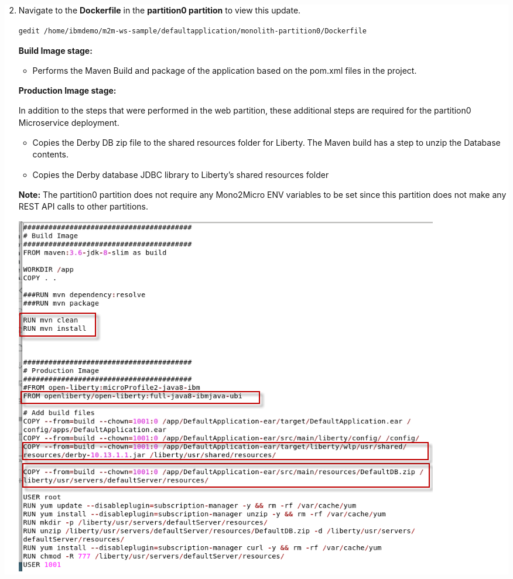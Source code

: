 2.  Navigate to the **Dockerfile** in the **partition0 partition** to
    view this update.

        gedit /home/ibmdemo/m2m-ws-sample/defaultapplication/monolith-partition0/Dockerfile

    **Build Image stage:**

    - Performs the Maven Build and package of the application based on the pom.xml files in the project.

    **Production Image stage:**
 
    In addition to the steps that were performed in the web partition, these additional steps are required for the partition0 Microservice  deployment.

    - Copies the Derby DB zip file to the shared resources folder for
    Liberty. The Maven build has a step to unzip the Database contents.

    - Copies the Derby database JDBC library to Liberty’s shared resources
    folder

    **Note:** The partition0 partition does not require any Mono2Micro ENV variables to be set since this partition does not make any REST API calls to other partitions.
 
    ![](./images/media/image94.png)
